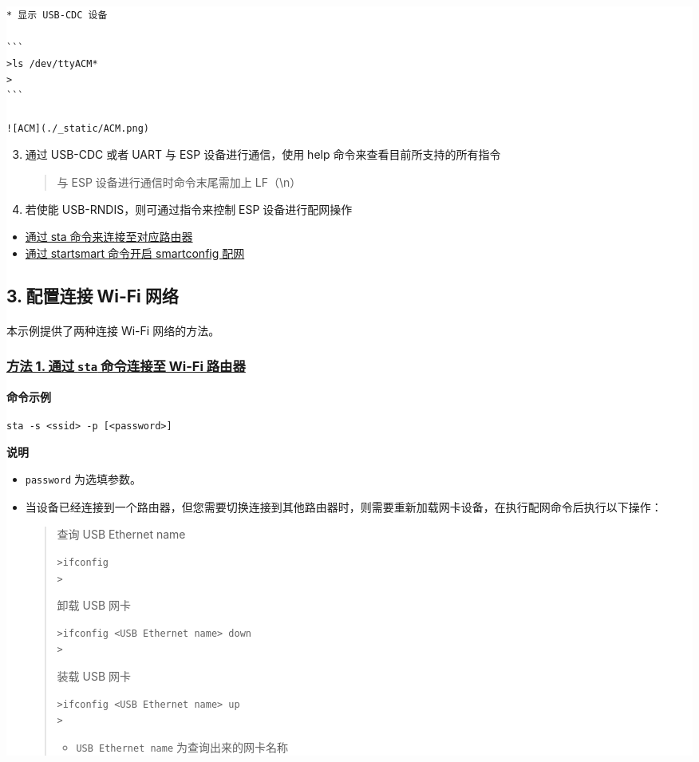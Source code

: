     * 显示 USB-CDC 设备

    ```
    >ls /dev/ttyACM*
    >
    ```

    ![ACM](./_static/ACM.png)

3. 通过 USB-CDC 或者 UART 与 ESP 设备进行通信，使用 help 命令来查看目前所支持的所有指令

    >与 ESP 设备进行通信时命令末尾需加上 LF（\n）

4. 若使能 USB-RNDIS，则可通过指令来控制 ESP 设备进行配网操作

* [通过 sta 命令来连接至对应路由器](./Commands.md#3sta)
* [通过 startsmart 命令开启 smartconfig 配网](./Commands.md#5smartconfig)

## 3. 配置连接 Wi-Fi 网络

本示例提供了两种连接 Wi-Fi 网络的方法。

### [方法 1. 通过 `sta` 命令连接至 Wi-Fi 路由器](./Commands.md#3sta)

**命令示例**

```
sta -s <ssid> -p [<password>]
```

**说明**

* `password` 为选填参数。

* 当设备已经连接到一个路由器，但您需要切换连接到其他路由器时，则需要重新加载网卡设备，在执行配网命令后执行以下操作：

    >查询 USB Ethernet name
    >
    >```
    >>ifconfig
    >>
    >```
    >
    >卸载 USB 网卡
    >
    >```
    >>ifconfig <USB Ethernet name> down
    >>
    >```
    >
    >装载 USB 网卡 
    >
    >```
    >>ifconfig <USB Ethernet name> up
    >>
    >```
    >
    >* `USB Ethernet name` 为查询出来的网卡名称
